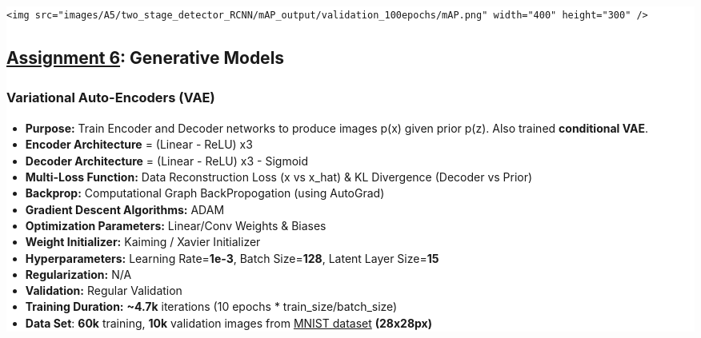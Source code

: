    <img src="images/A5/two_stage_detector_RCNN/mAP_output/validation_100epochs/mAP.png" width="400" height="300" />      
</p>


## [Assignment 6](https://github.com/derektan95/eecs598-deeplearning-for-computervision/tree/master/A6): Generative Models
### Variational Auto-Encoders (VAE)
- **Purpose:** Train Encoder and Decoder networks to produce images p(x) given prior p(z). Also trained **conditional VAE**.
- **Encoder Architecture** = (Linear - ReLU) x3
- **Decoder Architecture** = (Linear - ReLU) x3 - Sigmoid
- **Multi-Loss Function:** Data Reconstruction Loss (x vs x_hat) & KL Divergence (Decoder vs Prior)
- **Backprop:** Computational Graph BackPropogation (using AutoGrad)
- **Gradient Descent Algorithms:** ADAM
- **Optimization Parameters:** Linear/Conv Weights & Biases
- **Weight Initializer:** Kaiming / Xavier Initializer 
- **Hyperparameters:** Learning Rate=**1e-3**, Batch Size=**128**, Latent Layer Size=**15**
- **Regularization:** N/A
- **Validation:** Regular Validation
- **Training Duration:** **~4.7k** iterations (10 epochs * train_size/batch_size)
- **Data Set**: **60k** training, **10k** validation images from [MNIST dataset](http://yann.lecun.com/exdb/mnist/) **(28x28px)**

<p align="center">